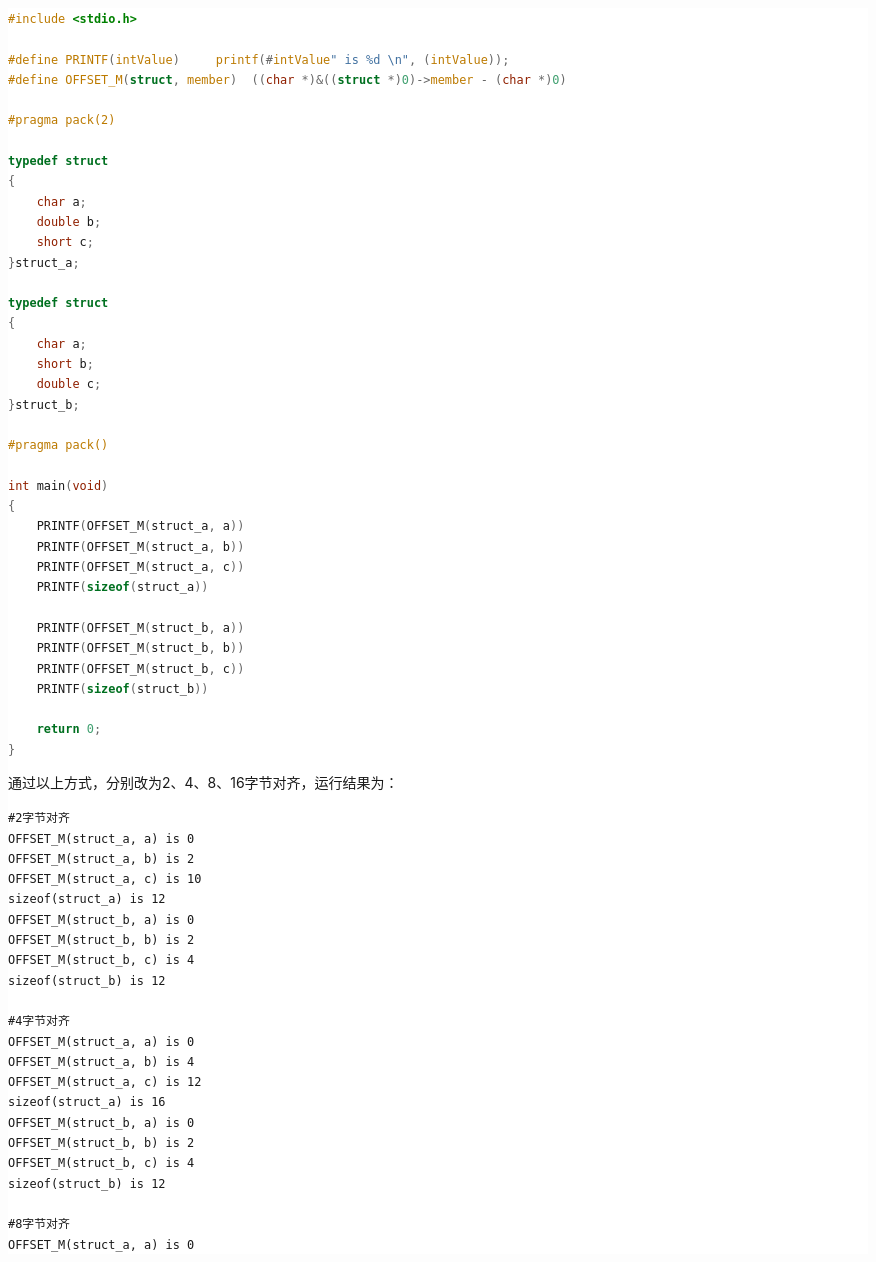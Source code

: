 ```c
#include <stdio.h>

#define PRINTF(intValue)     printf(#intValue" is %d \n", (intValue));
#define OFFSET_M(struct, member)  ((char *)&((struct *)0)->member - (char *)0)

#pragma pack(2)

typedef struct 
{
    char a;
    double b;
    short c;
}struct_a;

typedef struct 
{
    char a;
    short b;
    double c;
}struct_b;

#pragma pack()

int main(void)
{
    PRINTF(OFFSET_M(struct_a, a))
    PRINTF(OFFSET_M(struct_a, b))
    PRINTF(OFFSET_M(struct_a, c))
    PRINTF(sizeof(struct_a))

    PRINTF(OFFSET_M(struct_b, a))
    PRINTF(OFFSET_M(struct_b, b))
    PRINTF(OFFSET_M(struct_b, c))
    PRINTF(sizeof(struct_b))
    
    return 0;
}
```

通过以上方式，分别改为2、4、8、16字节对齐，运行结果为：

```shell
#2字节对齐
OFFSET_M(struct_a, a) is 0 
OFFSET_M(struct_a, b) is 2 
OFFSET_M(struct_a, c) is 10 
sizeof(struct_a) is 12 
OFFSET_M(struct_b, a) is 0 
OFFSET_M(struct_b, b) is 2 
OFFSET_M(struct_b, c) is 4 
sizeof(struct_b) is 12 

#4字节对齐
OFFSET_M(struct_a, a) is 0 
OFFSET_M(struct_a, b) is 4 
OFFSET_M(struct_a, c) is 12 
sizeof(struct_a) is 16 
OFFSET_M(struct_b, a) is 0 
OFFSET_M(struct_b, b) is 2 
OFFSET_M(struct_b, c) is 4 
sizeof(struct_b) is 12 

#8字节对齐
OFFSET_M(struct_a, a) is 0 
```